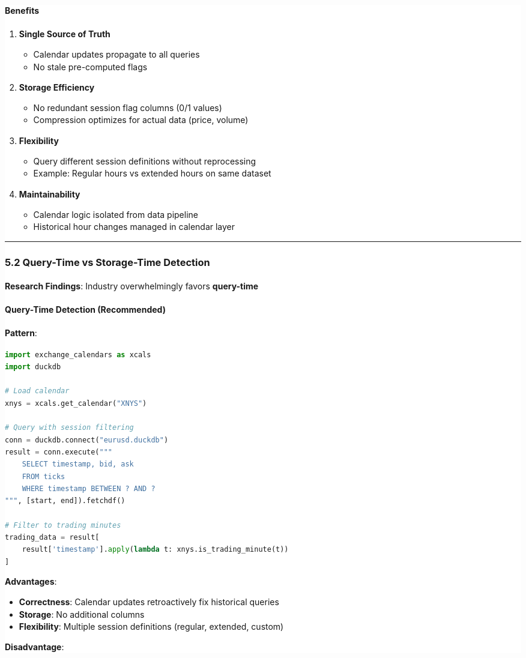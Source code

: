 #### Benefits

1. **Single Source of Truth**
   - Calendar updates propagate to all queries
   - No stale pre-computed flags

2. **Storage Efficiency**
   - No redundant session flag columns (0/1 values)
   - Compression optimizes for actual data (price, volume)

3. **Flexibility**
   - Query different session definitions without reprocessing
   - Example: Regular hours vs extended hours on same dataset

4. **Maintainability**
   - Calendar logic isolated from data pipeline
   - Historical hour changes managed in calendar layer

---

### 5.2 Query-Time vs Storage-Time Detection

**Research Findings**: Industry overwhelmingly favors **query-time**

#### Query-Time Detection (Recommended)

**Pattern**:

```python
import exchange_calendars as xcals
import duckdb

# Load calendar
xnys = xcals.get_calendar("XNYS")

# Query with session filtering
conn = duckdb.connect("eurusd.duckdb")
result = conn.execute("""
    SELECT timestamp, bid, ask
    FROM ticks
    WHERE timestamp BETWEEN ? AND ?
""", [start, end]).fetchdf()

# Filter to trading minutes
trading_data = result[
    result['timestamp'].apply(lambda t: xnys.is_trading_minute(t))
]
```

**Advantages**:

- **Correctness**: Calendar updates retroactively fix historical queries
- **Storage**: No additional columns
- **Flexibility**: Multiple session definitions (regular, extended, custom)

**Disadvantage**:
